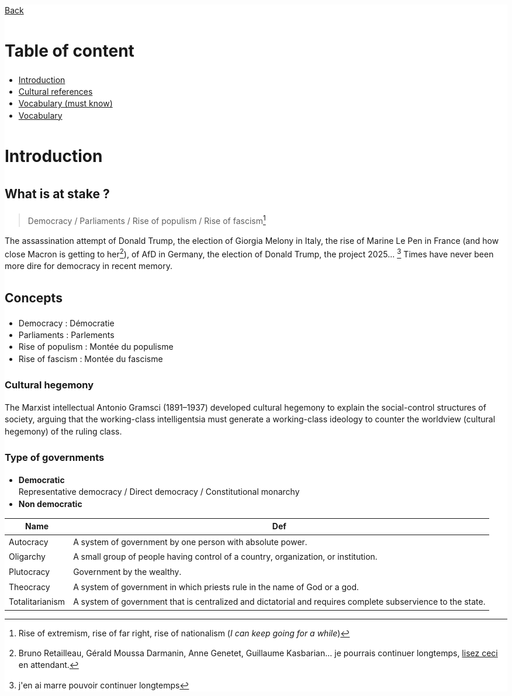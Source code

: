 [Back](../README.md)

# Table of content

* [Introduction](#introduction)
* [Cultural references](#cultural-references)
* [Vocabulary (must know)](#vocabulary-must-know)
* [Vocabulary](#vocabulary)

# Introduction

## What is at stake ?

> Democracy / Parliaments / Rise of populism / Rise of fascism[^1]

The assassination attempt of Donald Trump, the election of Giorgia Melony in Italy, the rise of Marine Le Pen in France (and how close Macron is getting to her[^2]), of AfD in Germany, the election of Donald Trump, the project 2025... [^3] Times have never been more dire for democracy in recent memory.

## Concepts

* Democracy : Démocratie
* Parliaments : Parlements
* Rise of populism : Montée du populisme
* Rise of fascism : Montée du fascisme

### Cultural hegemony

The Marxist intellectual Antonio Gramsci (1891–1937) developed cultural hegemony to explain the social-control structures of society, arguing that the working-class intelligentsia must generate a working-class ideology to counter the worldview (cultural hegemony) of the ruling class.

### Type of governments

* **Democratic**  
Representative democracy / Direct democracy / Constitutional monarchy
* **Non democratic**  

| Name | Def |
| - | - |
| Autocracy | A system of government by one person with absolute power. |
| Oligarchy | A small group of people having control of a country, organization, or institution. |
| Plutocracy | Government by the wealthy. |
| Theocracy | A system of government in which priests rule in the name of God or a god. |
| Totalitarianism | A system of government that is centralized and dictatorial and requires complete subservience to the state. |


[^1]: Rise of extremism, rise of far right, rise of nationalism (*I can keep going for a while*)
[^2]: Bruno Retailleau, Gérald Moussa Darmanin, Anne Genetet, Guillaume Kasbarian... je pourrais continuer longtemps, [lisez ceci](https://www.publicsenat.fr/actualites/politique/legislatives-emmanuel-macron-participe-a-installer-les-thematiques-dextreme-droite) en attendant.
[^3]: j'en ai marre pouvoir continuer longtemps
[^4]: et non, ce n'est pas le début d'une mauvaise blague
[^5]: [source](https://www.lesechos.fr/monde/europe/allemagne-quand-elon-musk-discute-de-hitler-avec-lextreme-droite-2141707)
[^6]: [See](https://www.euronews.com/my-europe/2025/01/08/what-we-know-about-elon-musks-attack-on-keir-starmer-over-the-grooming-gangs-scandal)
[^7]: Qui est fait de parties de styles différents.
[^8]: Imiter la manière, le style d'un écrivain, d'un artiste.